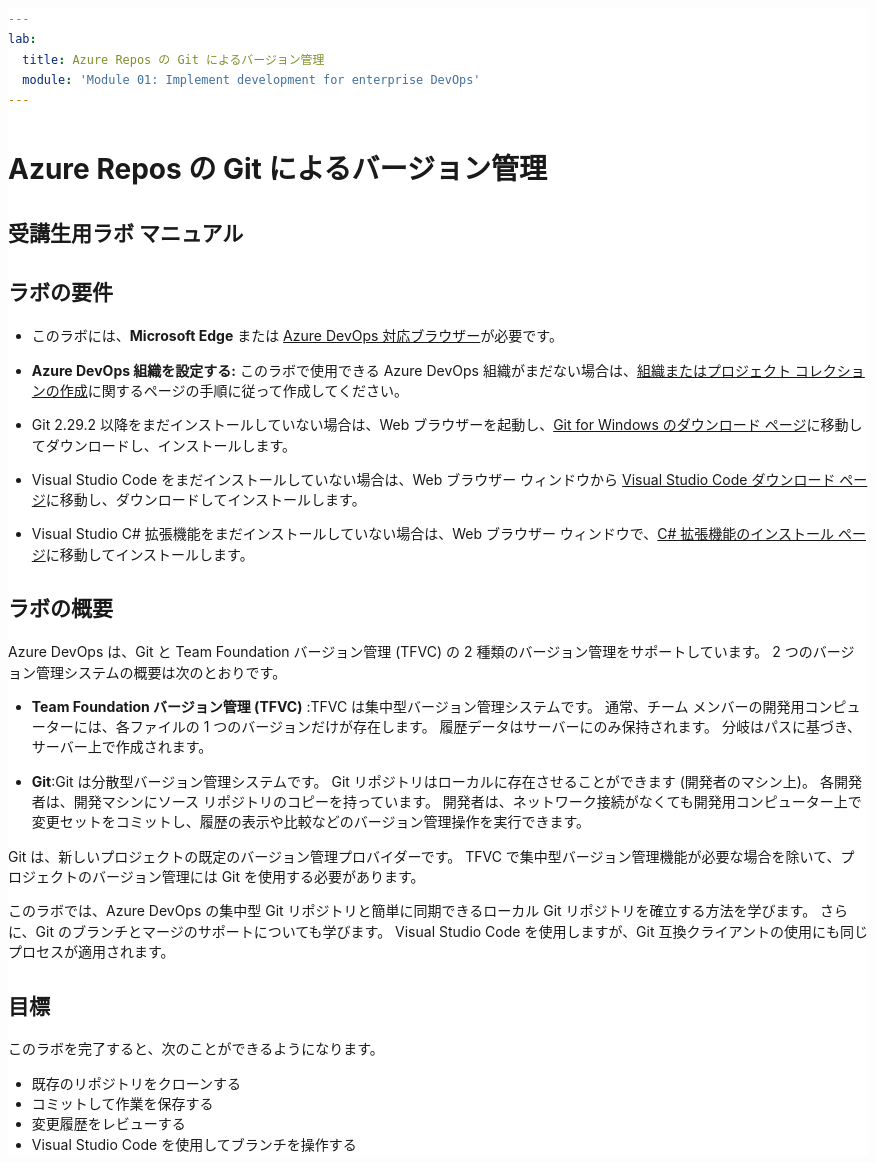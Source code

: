 ```yaml
---
lab:
  title: Azure Repos の Git によるバージョン管理
  module: 'Module 01: Implement development for enterprise DevOps'
---
```


# Azure Repos の Git によるバージョン管理

## 受講生用ラボ マニュアル

## ラボの要件

- このラボには、**Microsoft Edge** または [Azure DevOps 対応ブラウザー](https://docs.microsoft.com/azure/devops/server/compatibility)が必要です。

- **Azure DevOps 組織を設定する:** このラボで使用できる Azure DevOps 組織がまだない場合は、[組織またはプロジェクト コレクションの作成](https://docs.microsoft.com/azure/devops/organizations/accounts/create-organization)に関するページの手順に従って作成してください。

- Git 2.29.2 以降をまだインストールしていない場合は、Web ブラウザーを起動し、[Git for Windows のダウンロード ページ](https://gitforwindows.org/)に移動してダウンロードし、インストールします。
- Visual Studio Code をまだインストールしていない場合は、Web ブラウザー ウィンドウから [Visual Studio Code ダウンロード ページ](https://code.visualstudio.com/)に移動し、ダウンロードしてインストールします。
- Visual Studio C# 拡張機能をまだインストールしていない場合は、Web ブラウザー ウィンドウで、[C# 拡張機能のインストール ページ](https://marketplace.visualstudio.com/items?itemName=ms-dotnettools.csharp)に移動してインストールします。

## ラボの概要

Azure DevOps は、Git と Team Foundation バージョン管理 (TFVC) の 2 種類のバージョン管理をサポートしています。 2 つのバージョン管理システムの概要は次のとおりです。

- **Team Foundation バージョン管理 (TFVC)** :TFVC は集中型バージョン管理システムです。 通常、チーム メンバーの開発用コンピューターには、各ファイルの 1 つのバージョンだけが存在します。 履歴データはサーバーにのみ保持されます。 分岐はパスに基づき、サーバー上で作成されます。

- **Git**:Git は分散型バージョン管理システムです。 Git リポジトリはローカルに存在させることができます (開発者のマシン上)。 各開発者は、開発マシンにソース リポジトリのコピーを持っています。 開発者は、ネットワーク接続がなくても開発用コンピューター上で変更セットをコミットし、履歴の表示や比較などのバージョン管理操作を実行できます。

Git は、新しいプロジェクトの既定のバージョン管理プロバイダーです。 TFVC で集中型バージョン管理機能が必要な場合を除いて、プロジェクトのバージョン管理には Git を使用する必要があります。

このラボでは、Azure DevOps の集中型 Git リポジトリと簡単に同期できるローカル Git リポジトリを確立する方法を学びます。 さらに、Git のブランチとマージのサポートについても学びます。 Visual Studio Code を使用しますが、Git 互換クライアントの使用にも同じプロセスが適用されます。

## 目標

このラボを完了すると、次のことができるようになります。

- 既存のリポジトリをクローンする
- コミットして作業を保存する
- 変更履歴をレビューする
- Visual Studio Code を使用してブランチを操作する
